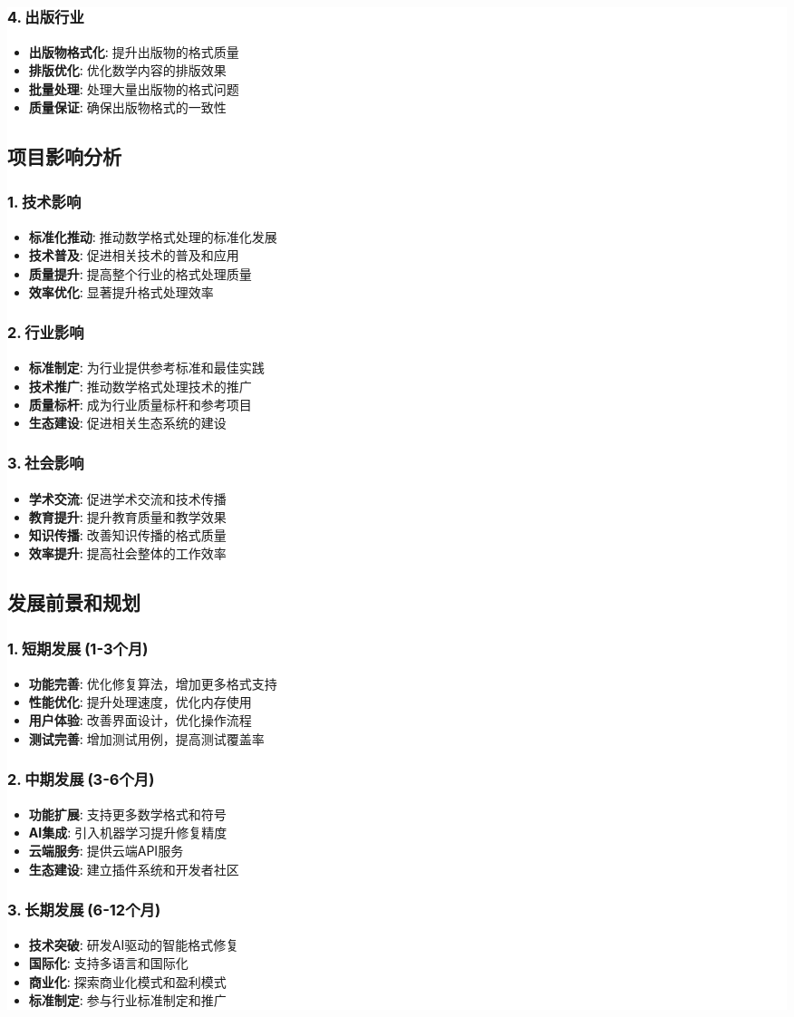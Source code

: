### 4. 出版行业

- **出版物格式化**: 提升出版物的格式质量
- **排版优化**: 优化数学内容的排版效果
- **批量处理**: 处理大量出版物的格式问题
- **质量保证**: 确保出版物格式的一致性

## 项目影响分析

### 1. 技术影响

- **标准化推动**: 推动数学格式处理的标准化发展
- **技术普及**: 促进相关技术的普及和应用
- **质量提升**: 提高整个行业的格式处理质量
- **效率优化**: 显著提升格式处理效率

### 2. 行业影响

- **标准制定**: 为行业提供参考标准和最佳实践
- **技术推广**: 推动数学格式处理技术的推广
- **质量标杆**: 成为行业质量标杆和参考项目
- **生态建设**: 促进相关生态系统的建设

### 3. 社会影响

- **学术交流**: 促进学术交流和技术传播
- **教育提升**: 提升教育质量和教学效果
- **知识传播**: 改善知识传播的格式质量
- **效率提升**: 提高社会整体的工作效率

## 发展前景和规划

### 1. 短期发展 (1-3个月)

- **功能完善**: 优化修复算法，增加更多格式支持
- **性能优化**: 提升处理速度，优化内存使用
- **用户体验**: 改善界面设计，优化操作流程
- **测试完善**: 增加测试用例，提高测试覆盖率

### 2. 中期发展 (3-6个月)

- **功能扩展**: 支持更多数学格式和符号
- **AI集成**: 引入机器学习提升修复精度
- **云端服务**: 提供云端API服务
- **生态建设**: 建立插件系统和开发者社区

### 3. 长期发展 (6-12个月)

- **技术突破**: 研发AI驱动的智能格式修复
- **国际化**: 支持多语言和国际化
- **商业化**: 探索商业化模式和盈利模式
- **标准制定**: 参与行业标准制定和推广
